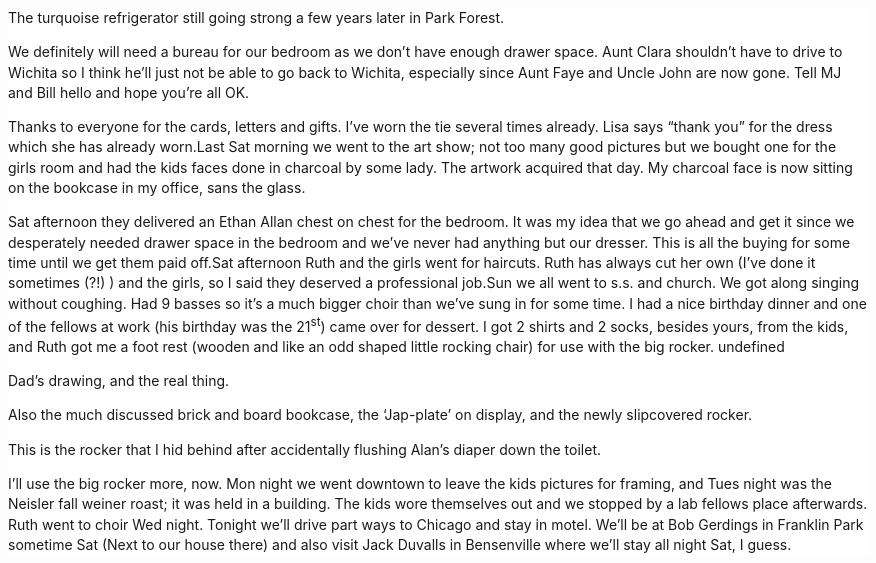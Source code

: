 <v-row><letter-image :sources="['ee417973b9a579b4e4d7ce0199c680bf_html_14b64206.jpg']" >The turquoise refrigerator still going strong a few years later in Park Forest.

</letter-image></v-row>
We definitely will need a bureau for our bedroom as we don’t have enough drawer space. Aunt Clara shouldn’t have to drive to Wichita so I think he’ll just not be able to go back to Wichita, especially since Aunt Faye and Uncle John are now gone. Tell MJ and Bill hello and hope you’re all OK.

</letter>
<letter date="9-28-62" variation="standard" :has-footnote="false">

Thanks to everyone for the cards, letters and gifts. I’ve worn the tie several times already. Lisa says “thank you” for the dress which she has already worn.Last Sat morning we went to the art show; not too many good pictures but we bought one for the girls room and had the kids faces done in charcoal by some lady.
<v-row><letter-image :sources="['ee417973b9a579b4e4d7ce0199c680bf_html_c4f40d3d.jpg', 'ee417973b9a579b4e4d7ce0199c680bf_html_aa0fc78b.jpg']" >The artwork acquired that day. My charcoal face is now sitting on the bookcase in my office, sans the glass.

</letter-image></v-row>
Sat afternoon they delivered an Ethan Allan chest on chest for the bedroom. It was my idea that we go ahead and get it since we desperately needed drawer space in the bedroom and we’ve never had anything but our dresser. This is all the buying for some time until we get them paid off.Sat afternoon Ruth and the girls went for haircuts. Ruth has always cut her own (I’ve done it sometimes <footnote>(?!)</footnote> ) and the girls, so I said they deserved a professional job.Sun we all went to s.s. and church. We got along singing without coughing. Had 9 basses so it’s a much bigger choir than we’ve sung in for some time. I had a nice birthday dinner and one of the fellows at work (his birthday was the 21<sup>st</sup>) came over for dessert. I got 2 shirts and 2 socks, besides yours, from the kids, and Ruth got me a foot rest (wooden and like an odd shaped little rocking chair) for use with the big rocker. 
<v-row><letter-image :sources="['ee417973b9a579b4e4d7ce0199c680bf_html_7548190.jpg', 'ee417973b9a579b4e4d7ce0199c680bf_html_77b6df1d.jpg']" >undefined

Dad’s drawing, and the real thing.

Also the much discussed brick and board bookcase, the ‘Jap-plate’ on display, and the newly slipcovered rocker.

This is the rocker that I hid behind after accidentally flushing Alan’s diaper down the toilet.



</letter-image></v-row>
I’ll use the big rocker more, now. Mon night we went downtown to leave the kids pictures for framing, and Tues night was the Neisler fall weiner roast; it was held in a building. The kids wore themselves out and we stopped by a lab fellows place afterwards. Ruth went to choir Wed night. Tonight we’ll drive part ways to Chicago and stay in motel. We’ll be at Bob Gerdings in Franklin Park sometime Sat (Next to our house there) and also visit Jack Duvalls in Bensenville where we’ll stay all night Sat, I guess.

</letter>
<letter date="10-17-62" variation="standard" :has-footnote="false">
